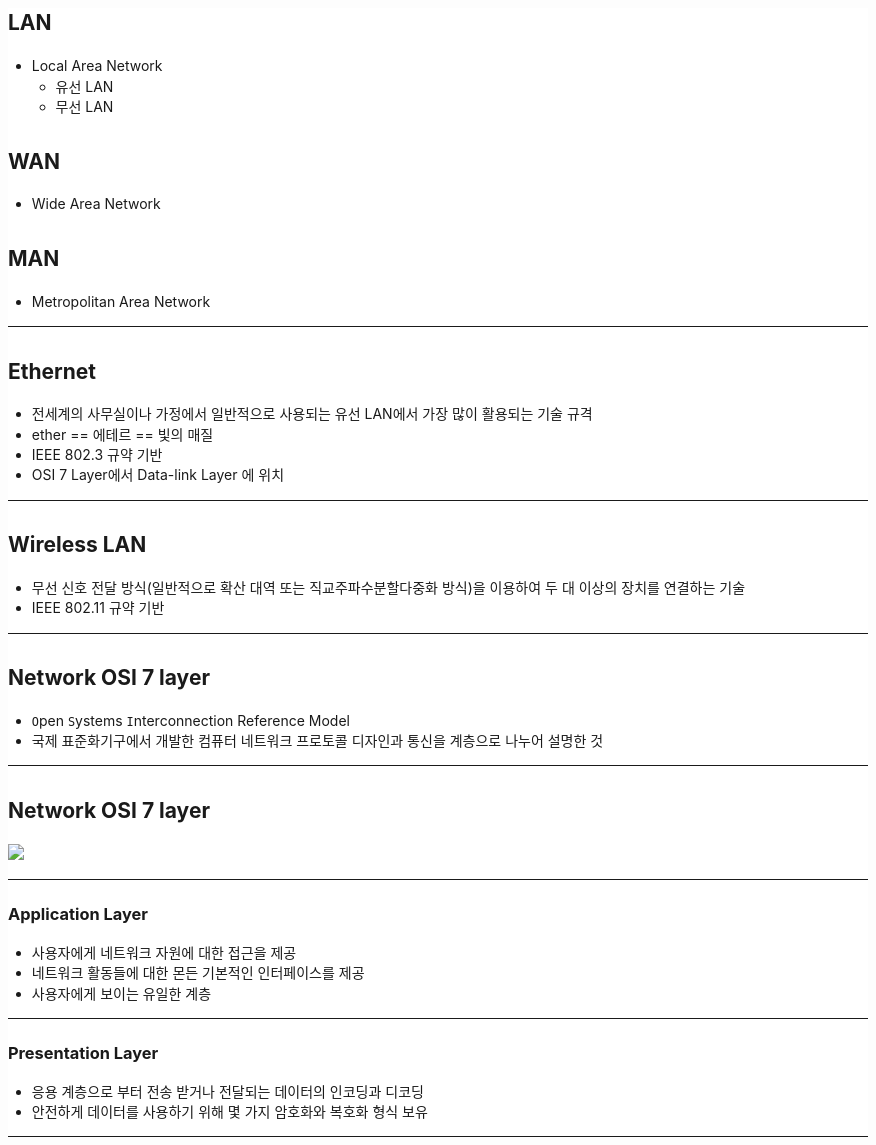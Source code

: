 ## LAN
- Local Area Network
	- 유선 LAN
	- 무선 LAN 

## WAN
- Wide Area Network

## MAN
- Metropolitan Area Network

---
## Ethernet
- 전세계의 사무실이나 가정에서 일반적으로 사용되는 유선 LAN에서 가장 많이 활용되는 기술 규격
- ether == 에테르 == 빛의 매질
- IEEE 802.3 규약 기반
- OSI 7 Layer에서 Data-link Layer 에 위치

---
## Wireless LAN
- 무선 신호 전달 방식(일반적으로 확산 대역 또는 직교주파수분할다중화 방식)을 이용하여 두 대 이상의 장치를 연결하는 기술
- IEEE 802.11 규약 기반

---
## Network OSI 7 layer

- `O`pen `S`ystems `I`nterconnection Reference Model
- 국제 표준화기구에서 개발한 컴퓨터 네트워크 프로토콜 디자인과 통신을 계층으로 나누어 설명한 것

---
## Network OSI 7 layer
![](http://pds13.egloos.com/pds/200907/22/67/d0078067_4a666aa73c6c7.gif)

---
### Application Layer
- 사용자에게 네트워크 자원에 대한 접근을 제공
- 네트워크 활동들에 대한 몬든 기본적인 인터페이스를 제공
- 사용자에게 보이는 유일한 계층


---
### Presentation Layer
- 응용 계층으로 부터 전송 받거나 전달되는 데이터의 인코딩과 디코딩
- 안전하게 데이터를 사용하기 위해 몇 가지 암호화와 복호화 형식 보유

---